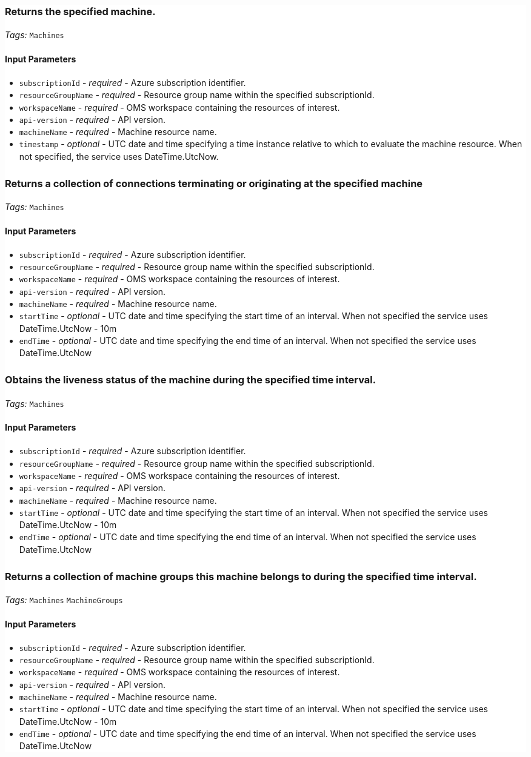 ### Returns the specified machine.

*Tags:* `Machines`

#### Input Parameters
* `subscriptionId` - _required_ - Azure subscription identifier.
* `resourceGroupName` - _required_ - Resource group name within the specified subscriptionId.
* `workspaceName` - _required_ - OMS workspace containing the resources of interest.
* `api-version` - _required_ - API version.
* `machineName` - _required_ - Machine resource name.
* `timestamp` - _optional_ - UTC date and time specifying a time instance relative to which to evaluate the machine resource. When not specified, the service uses DateTime.UtcNow.

### Returns a collection of connections terminating or originating at the specified machine

*Tags:* `Machines`

#### Input Parameters
* `subscriptionId` - _required_ - Azure subscription identifier.
* `resourceGroupName` - _required_ - Resource group name within the specified subscriptionId.
* `workspaceName` - _required_ - OMS workspace containing the resources of interest.
* `api-version` - _required_ - API version.
* `machineName` - _required_ - Machine resource name.
* `startTime` - _optional_ - UTC date and time specifying the start time of an interval. When not specified the service uses DateTime.UtcNow - 10m
* `endTime` - _optional_ - UTC date and time specifying the end time of an interval. When not specified the service uses DateTime.UtcNow

### Obtains the liveness status of the machine during the specified time interval.

*Tags:* `Machines`

#### Input Parameters
* `subscriptionId` - _required_ - Azure subscription identifier.
* `resourceGroupName` - _required_ - Resource group name within the specified subscriptionId.
* `workspaceName` - _required_ - OMS workspace containing the resources of interest.
* `api-version` - _required_ - API version.
* `machineName` - _required_ - Machine resource name.
* `startTime` - _optional_ - UTC date and time specifying the start time of an interval. When not specified the service uses DateTime.UtcNow - 10m
* `endTime` - _optional_ - UTC date and time specifying the end time of an interval. When not specified the service uses DateTime.UtcNow

### Returns a collection of machine groups this machine belongs to during the specified time interval.

*Tags:* `Machines` `MachineGroups`

#### Input Parameters
* `subscriptionId` - _required_ - Azure subscription identifier.
* `resourceGroupName` - _required_ - Resource group name within the specified subscriptionId.
* `workspaceName` - _required_ - OMS workspace containing the resources of interest.
* `api-version` - _required_ - API version.
* `machineName` - _required_ - Machine resource name.
* `startTime` - _optional_ - UTC date and time specifying the start time of an interval. When not specified the service uses DateTime.UtcNow - 10m
* `endTime` - _optional_ - UTC date and time specifying the end time of an interval. When not specified the service uses DateTime.UtcNow
